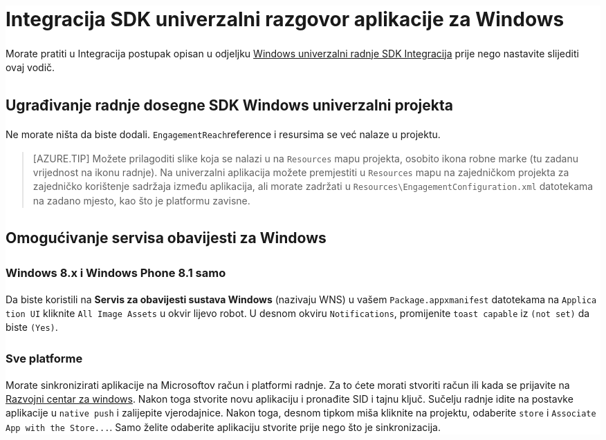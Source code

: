 <properties 
    pageTitle="Integracija SDK univerzalni razgovor aplikacije za Windows" 
    description="Kako integrirati Azure mobilne radnje razgovor s univerzalni aplikacijama za Windows"
    services="mobile-engagement" 
    documentationCenter="mobile" 
    authors="piyushjo" 
    manager="dwrede" 
    editor="" />

<tags 
    ms.service="mobile-engagement" 
    ms.workload="mobile" 
    ms.tgt_pltfrm="mobile-windows-store" 
    ms.devlang="dotnet" 
    ms.topic="article" 
    ms.date="08/19/2016" 
    ms.author="piyushjo" />

# <a name="windows-universal-apps-reach-sdk-integration"></a>Integracija SDK univerzalni razgovor aplikacije za Windows

Morate pratiti u Integracija postupak opisan u odjeljku [Windows univerzalni radnje SDK Integracija](mobile-engagement-windows-store-integrate-engagement.md) prije nego nastavite slijediti ovaj vodič.

## <a name="embed-the-engagement-reach-sdk-into-your-windows-universal-project"></a>Ugrađivanje radnje dosegne SDK Windows univerzalni projekta

Ne morate ništa da biste dodali. `EngagementReach`reference i resursima se već nalaze u projektu.

> [AZURE.TIP] Možete prilagoditi slike koja se nalazi u na `Resources` mapu projekta, osobito ikona robne marke (tu zadanu vrijednost na ikonu radnje). Na univerzalni aplikacija možete premjestiti u `Resources` mapu na zajedničkom projekta za zajedničko korištenje sadržaja između aplikacija, ali morate zadržati u `Resources\EngagementConfiguration.xml` datotekama na zadano mjesto, kao što je platformu zavisne.

## <a name="enable-the-windows-notification-service"></a>Omogućivanje servisa obavijesti za Windows

### <a name="windows-8x-and-windows-phone-81-only"></a>Windows 8.x i Windows Phone 8.1 samo

Da biste koristili na **Servis za obavijesti sustava Windows** (nazivaju WNS) u vašem `Package.appxmanifest` datotekama na `Application UI` kliknite `All Image Assets` u okvir lijevo robot. U desnom okviru `Notifications`, promijenite `toast capable` iz `(not set)` da biste `(Yes)`.

### <a name="all-platforms"></a>Sve platforme

Morate sinkronizirati aplikacije na Microsoftov račun i platformi radnje. Za to ćete morati stvoriti račun ili kada se prijavite na [Razvojni centar za windows](https://dev.windows.com). Nakon toga stvorite novu aplikaciju i pronađite SID i tajnu ključ. Sučelju radnje idite na postavke aplikacije u `native push` i zalijepite vjerodajnice. Nakon toga, desnom tipkom miša kliknite na projektu, odaberite `store` i `Associate App with the Store...`. Samo želite odaberite aplikaciju stvorite prije nego što je sinkronizacija.
